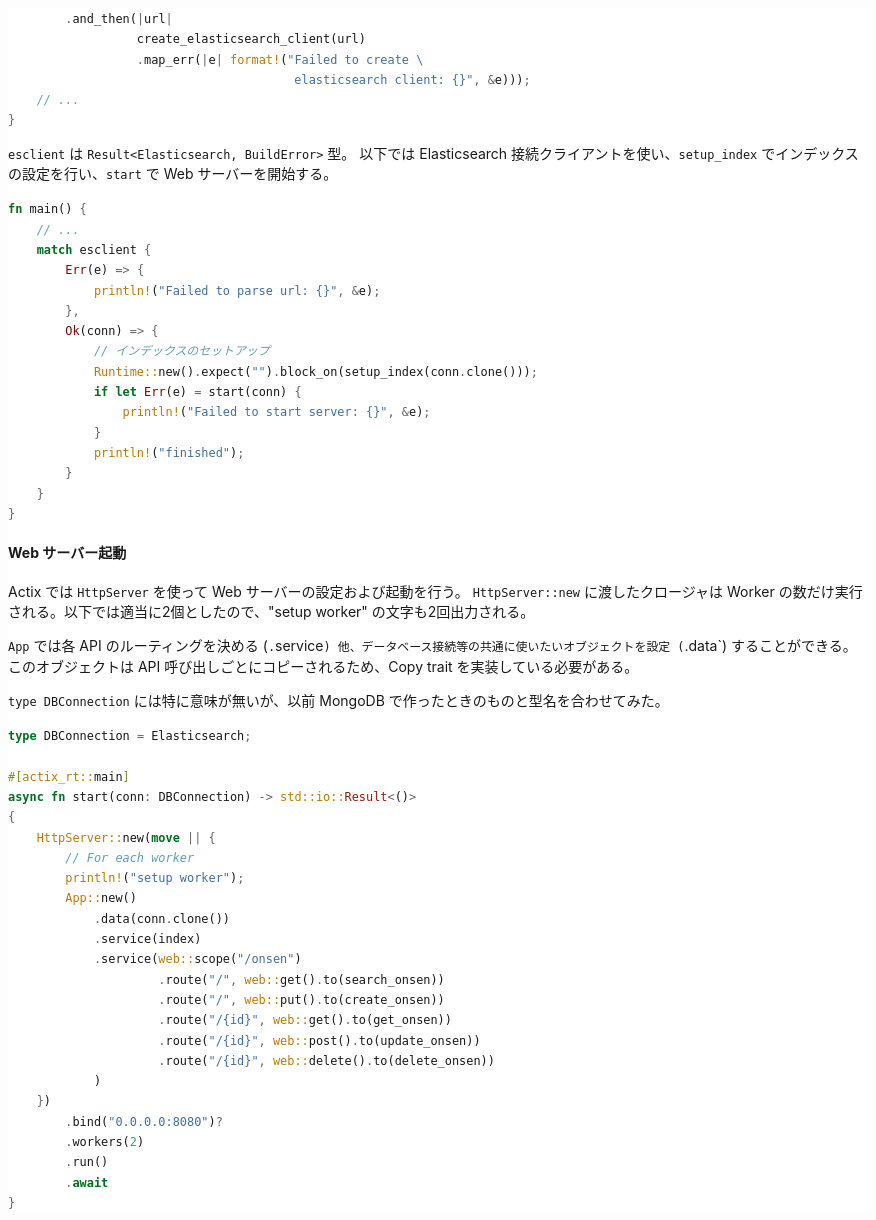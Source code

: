 ```rs
        .and_then(|url|
                  create_elasticsearch_client(url)
                  .map_err(|e| format!("Failed to create \
                                        elasticsearch client: {}", &e)));
    // ...
}
```

`esclient` は `Result<Elasticsearch, BuildError>` 型。
以下では Elasticsearch 接続クライアントを使い、`setup_index` でインデックスの設定を行い、`start` で Web サーバーを開始する。

```rs
fn main() {
    // ...
    match esclient {
        Err(e) => {
            println!("Failed to parse url: {}", &e);
        },
        Ok(conn) => {
            // インデックスのセットアップ
            Runtime::new().expect("").block_on(setup_index(conn.clone()));
            if let Err(e) = start(conn) {
                println!("Failed to start server: {}", &e);
            }
            println!("finished");
        }
    }
}
```

#### Web サーバー起動

Actix では `HttpServer` を使って Web サーバーの設定および起動を行う。
`HttpServer::new` に渡したクロージャは Worker の数だけ実行される。以下では適当に2個としたので、"setup worker" の文字も2回出力される。

`App` では各 API のルーティングを決める (`.`service`) 他、データベース接続等の共通に使いたいオブジェクトを設定 (`.data`) することができる。このオブジェクトは API 呼び出しごとにコピーされるため、Copy trait を実装している必要がある。

`type DBConnection` には特に意味が無いが、以前 MongoDB で作ったときのものと型名を合わせてみた。

```rs
type DBConnection = Elasticsearch;

#[actix_rt::main]
async fn start(conn: DBConnection) -> std::io::Result<()>
{
    HttpServer::new(move || {
        // For each worker
        println!("setup worker");
        App::new()
            .data(conn.clone())
            .service(index)
            .service(web::scope("/onsen")
                     .route("/", web::get().to(search_onsen))
                     .route("/", web::put().to(create_onsen))
                     .route("/{id}", web::get().to(get_onsen))
                     .route("/{id}", web::post().to(update_onsen))
                     .route("/{id}", web::delete().to(delete_onsen))
            )
    })
        .bind("0.0.0.0:8080")?
        .workers(2)
        .run()
        .await
}
```
